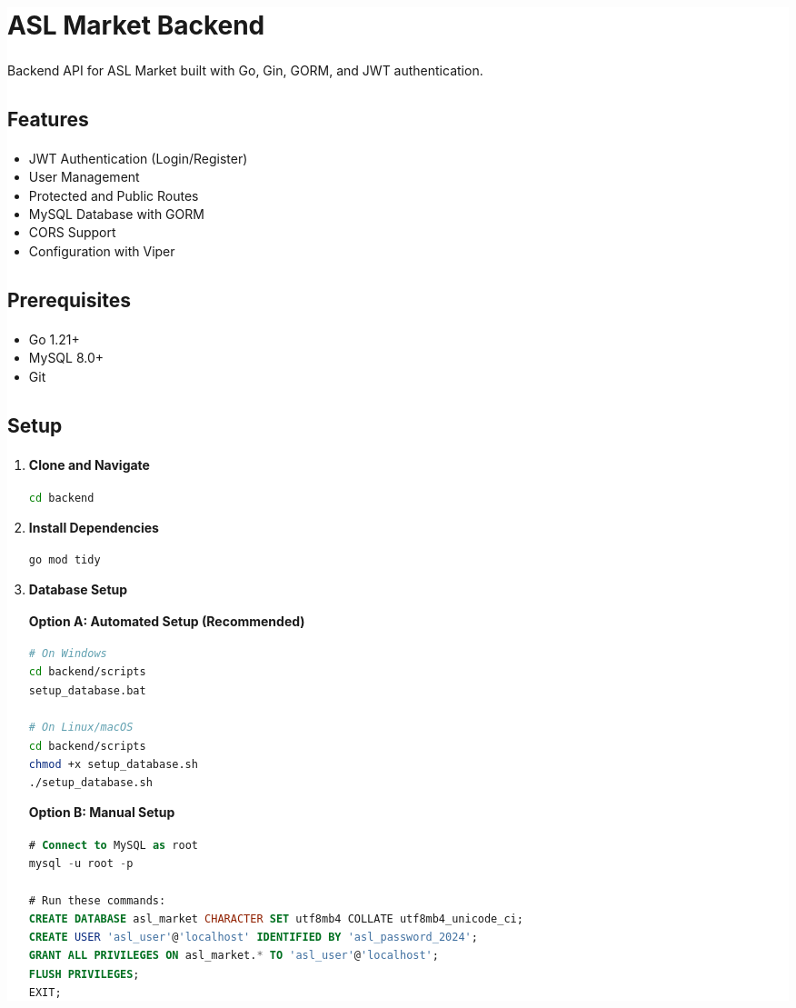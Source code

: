 # ASL Market Backend

Backend API for ASL Market built with Go, Gin, GORM, and JWT authentication.

## Features

- JWT Authentication (Login/Register)
- User Management
- Protected and Public Routes
- MySQL Database with GORM
- CORS Support
- Configuration with Viper

## Prerequisites

- Go 1.21+
- MySQL 8.0+
- Git

## Setup

1. **Clone and Navigate**
   ```bash
   cd backend
   ```

2. **Install Dependencies**
   ```bash
   go mod tidy
   ```

3. **Database Setup**
   
   **Option A: Automated Setup (Recommended)**
   ```bash
   # On Windows
   cd backend/scripts
   setup_database.bat
   
   # On Linux/macOS
   cd backend/scripts
   chmod +x setup_database.sh
   ./setup_database.sh
   ```
   
   **Option B: Manual Setup**
   ```sql
   # Connect to MySQL as root
   mysql -u root -p
   
   # Run these commands:
   CREATE DATABASE asl_market CHARACTER SET utf8mb4 COLLATE utf8mb4_unicode_ci;
   CREATE USER 'asl_user'@'localhost' IDENTIFIED BY 'asl_password_2024';
   GRANT ALL PRIVILEGES ON asl_market.* TO 'asl_user'@'localhost';
   FLUSH PRIVILEGES;
   EXIT;
   ```
   